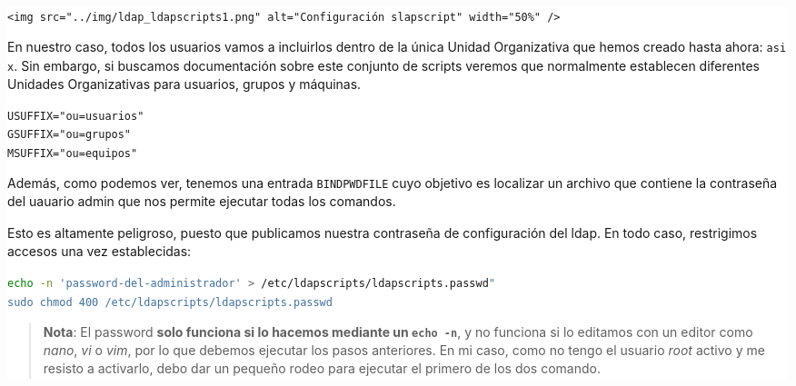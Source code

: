     <img src="../img/ldap_ldapscripts1.png" alt="Configuración slapscript" width="50%" />
</div>

En nuestro caso, todos los usuarios vamos a incluirlos dentro de la única Unidad Organizativa que hemos creado hasta ahora: `asix`. Sin embargo, si buscamos documentación sobre este conjunto de scripts veremos que normalmente establecen diferentes Unidades Organizativas para usuarios, grupos y máquinas.

```
USUFFIX="ou=usuarios"
GSUFFIX="ou=grupos"
MSUFFIX="ou=equipos"
```

Además, como podemos ver, tenemos una entrada `BINDPWDFILE` cuyo objetivo es localizar un archivo que contiene la contraseña del uauario admin que nos permite ejecutar todas los comandos.

Esto es altamente peligroso, puesto que publicamos nuestra contraseña de configuración del ldap. En todo caso, restrigimos accesos una vez establecidas:

```bash
echo -n 'password-del-administrador' > /etc/ldapscripts/ldapscripts.passwd"
sudo chmod 400 /etc/ldapscripts/ldapscripts.passwd
```

> **Nota**: El password **solo funciona si lo hacemos mediante un `echo -n`**, y no funciona si lo editamos con un editor como *nano*, *vi* o *vim*, por lo que debemos ejecutar los pasos anteriores. En mi caso, como no tengo el usuario *root* activo y me resisto a activarlo, debo dar un pequeño rodeo para ejecutar el primero de los dos comando. 
